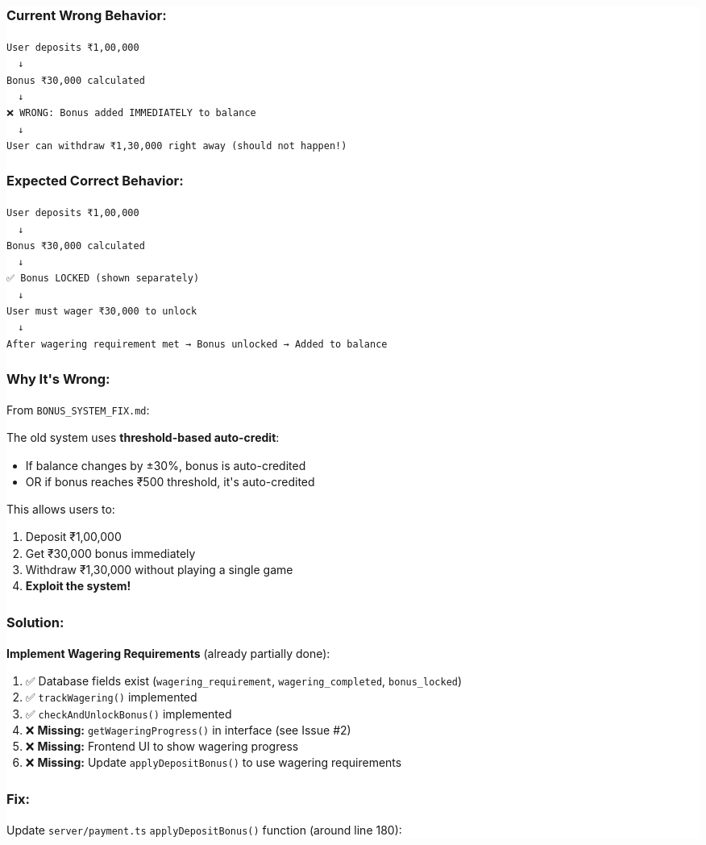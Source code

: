 ### Current Wrong Behavior:
```
User deposits ₹1,00,000
  ↓
Bonus ₹30,000 calculated
  ↓
❌ WRONG: Bonus added IMMEDIATELY to balance
  ↓
User can withdraw ₹1,30,000 right away (should not happen!)
```

### Expected Correct Behavior:
```
User deposits ₹1,00,000
  ↓
Bonus ₹30,000 calculated
  ↓
✅ Bonus LOCKED (shown separately)
  ↓
User must wager ₹30,000 to unlock
  ↓
After wagering requirement met → Bonus unlocked → Added to balance
```

### Why It's Wrong:

From `BONUS_SYSTEM_FIX.md`:

The old system uses **threshold-based auto-credit**:
- If balance changes by ±30%, bonus is auto-credited
- OR if bonus reaches ₹500 threshold, it's auto-credited

This allows users to:
1. Deposit ₹1,00,000
2. Get ₹30,000 bonus immediately
3. Withdraw ₹1,30,000 without playing a single game
4. **Exploit the system!**

### Solution:

**Implement Wagering Requirements** (already partially done):

1. ✅ Database fields exist (`wagering_requirement`, `wagering_completed`, `bonus_locked`)
2. ✅ `trackWagering()` implemented
3. ✅ `checkAndUnlockBonus()` implemented
4. ❌ **Missing:** `getWageringProgress()` in interface (see Issue #2)
5. ❌ **Missing:** Frontend UI to show wagering progress
6. ❌ **Missing:** Update `applyDepositBonus()` to use wagering requirements

### Fix:

Update `server/payment.ts` `applyDepositBonus()` function (around line 180):
